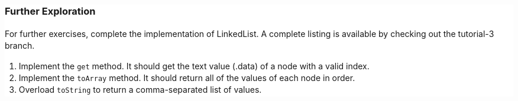 ### Further Exploration
For further exercises, complete the implementation of LinkedList. A complete listing is available by checking out the
tutorial-3 branch.

1. Implement the `get` method. It should get the text value (.data) of a node with a valid index.
2. Implement the `toArray` method. It should return all of the values of each node in order.
3. Overload `toString` to return a comma-separated list of values.




